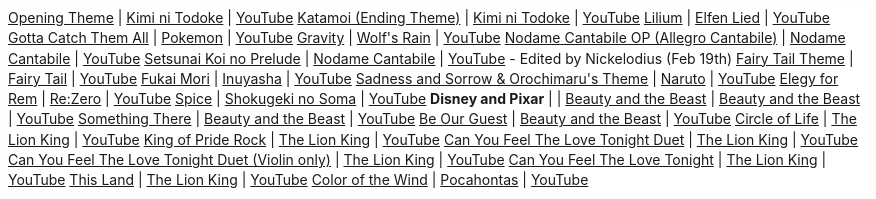 [Opening Theme](http://www.mediafire.com/view/i5j77d7d3mbctah/KL_Kimi_Ni_Todoke_OP.pdf) | [Kimi ni Todoke](http://en.wikipedia.org/wiki/Kimi_ni_Todoke) | [YouTube](https://www.youtube.com/watch?v=QQUiBgURdDM)
[Katamoi (Ending Theme)](http://www.mediafire.com/view/3inwa61n44wbvlw/KL_Kataomoi.pdf) | [Kimi ni Todoke](http://en.wikipedia.org/wiki/Kimi_ni_Todoke) | [YouTube](https://www.youtube.com/watch?v=Vurr59c29Wo)
[Lilium](http://www.mediafire.com/view/vg0pd4ss6w5yhq5/KL_Lilium.pdf) | [Elfen Lied](http://en.wikipedia.org/wiki/Elfen_Lied) | [YouTube](https://www.youtube.com/watch?v=sjXxCr_E1So)
[Gotta Catch Them All](http://www.mediafire.com/view/rqp8c0j4yqxufck/KL_Pokemon_Gotta_catch_em_all.pdf) | [Pokemon](http://en.wikipedia.org/wiki/Pok%C3%A9mon) | [YouTube](https://www.youtube.com/watch?v=vZ3gPXVMWRY)
[Gravity](http://www.mediafire.com/view/f2k2d59sja1oq6m/KL_Wolfs_Rain_Gravity.pdf) | [Wolf's Rain](http://en.wikipedia.org/wiki/Wolf%27s_Rain) | [YouTube](https://www.youtube.com/watch?v=6RLgoQ0Pk7o)
[Nodame Cantabile OP (Allegro Cantabile)](http://www.mediafire.com/view/y7ydi9572adadjc/KL_NodameCantabile_OPAllegroCantabile.pdf) | [Nodame Cantabile](http://en.wikipedia.org/wiki/Nodame_Cantabile) | [YouTube](https://www.youtube.com/watch?v=v5v3v4bWXGE)
[Setsunai Koi no Prelude](http://sheethost.com/sheet/HJmCRC) | [Nodame Cantabile](http://en.wikipedia.org/wiki/Nodame_Cantabile) | [YouTube](https://youtu.be/BUZTTmdA-yo) - Edited by Nickelodius (Feb 19th)
[Fairy Tail Theme](http://www.mediafire.com/view/xk4jkm2o1m8q0n7/KL_FairyTail_Theme.pdf) | [Fairy Tail](https://en.wikipedia.org/wiki/Fairy_Tail) | [YouTube](http://youtu.be/dIqpUqwlWN4)
[Fukai Mori](http://www.mediafire.com/file/hfeb2aaql1u8n19/Inuyasha_-_Fukai_Mori_%28Kyle_Landry%27s_Arr.%29.pdf) | [Inuyasha](http://en.wikipedia.org/wiki/Inuyasha) | [YouTube](https://www.youtube.com/watch?v=iTxNSkrKgmI)
[Sadness and Sorrow & Orochimaru's Theme](http://www.mediafire.com/file/rf7d5vbqog5a2va/Naruto_-_Sadness_and_Sorrow_%28Kyle_Landry%27s_Arr.%29.pdf) | [Naruto](http://en.wikipedia.org/wiki/Naruto) | [YouTube](https://www.youtube.com/watch?v=LwwEjYAJBTg)
[Elegy for Rem](http://www.mediafire.com/file/zm5e67s84xpp4fl/Re_-_Zero_Elegy_for_Rem_%28Kyle_Landry%27s_Arr.%29.pdf) | [Re:Zero](http://rezero.wikia.com/wiki/Re:Zero_Wiki) | [YouTube](https://youtu.be/yuWAunTlIq4)
[Spice](http://www.mediafire.com/file/91832bc1a29j7uw/Shokugeki_no_Soum_-_Spice_%28Kyle_Landry%27s_Arr.%29.pdf) | [Shokugeki no Soma](https://en.wikipedia.org/wiki/Food_Wars!:_Shokugeki_no_Soma) | [YouTube](https://youtu.be/iNPSlgdqKlI)
**Disney and Pixar** | | 
[Beauty and the Beast](http://www.mediafire.com/view/bf33mi737ehqsuk/Beauty_and_the_Beast.pdf) | [Beauty and the Beast](http://en.wikipedia.org/wiki/Beauty_and_the_Beast_%281991_film%29) | [YouTube](https://www.youtube.com/watch?v=AyhPxrchntM)
[Something There](http://www.mediafire.com/view/zpcqzelyrmoyne7/Something_There.pdf) | [Beauty and the Beast](http://en.wikipedia.org/wiki/Beauty_and_the_Beast_%281991_film%29) | [YouTube](https://www.youtube.com/watch?v=mfhM2y1aV48)
[Be Our Guest](http://www.mediafire.com/download/23lapc7bgi4ddip/KL_Be_Our_Guest.pdf) | [Beauty and the Beast](http://en.wikipedia.org/wiki/Beauty_and_the_Beast_%281991_film%29) | [YouTube](https://youtu.be/vu2W2W8beRg)
[Circle of Life](http://www.mediafire.com/view/5vobv8snscu9duv/Circle_of_Life.pdf) | [The Lion King](http://en.wikipedia.org/wiki/The_Lion_King) | [YouTube](https://www.youtube.com/watch?v=V_xdoMWLyS8)
[King of Pride Rock](http://www.mediafire.com/view/sl49ulnbx8sd613/King_of_Pride_Rock.pdf) | [The Lion King](http://en.wikipedia.org/wiki/The_Lion_King) | [YouTube](https://www.youtube.com/watch?v=jJsiB3BuNIw)
[Can You Feel The Love Tonight Duet](http://www.mediafire.com/view/vsccgy8vd1bunb0/Can_You_Feel_The_Love_Tonight_Duet.pdf) | [The Lion King](http://en.wikipedia.org/wiki/The_Lion_King) | [YouTube](https://www.youtube.com/watch?v=mPk973i5Z8g)
[Can You Feel The Love Tonight Duet (Violin only)](http://www.mediafire.com/view/bempbtfihgvaq3a/Can_You_Feel_The_Love_Tonight_-_Violin_Only.pdf) | [The Lion King](http://en.wikipedia.org/wiki/The_Lion_King) | [YouTube](https://www.youtube.com/watch?v=mPk973i5Z8g)
[Can You Feel The Love Tonight](https://www.dropbox.com/s/ny7kkpfvte2cbhg/KL_Can%20You%20Feel%20The%20Love%20Tonight-Piano%20Solo-2nd%20Transcription.pdf?dl=0) | [The Lion King](http://en.wikipedia.org/wiki/The_Lion_King) | [YouTube](https://www.youtube.com/watch?v=9QG6vY2dYQE)
[This Land](http://www.mediafire.com/view/47gcamess5clgut/This_Land_-_Full_Score.pdf) | [The Lion King](http://en.wikipedia.org/wiki/The_Lion_King) | [YouTube](https://www.youtube.com/watch?v=_w4DBpxOx_s)
[Color of the Wind](http://www.mediafire.com/view/br3a39sm99zd2qc/Colors_of_The_Wind.pdf) | [Pocahontas](http://en.wikipedia.org/wiki/Pocahontas_%281995_film%29) | [YouTube](https://www.youtube.com/watch?v=s1ERVXHNSJQ)